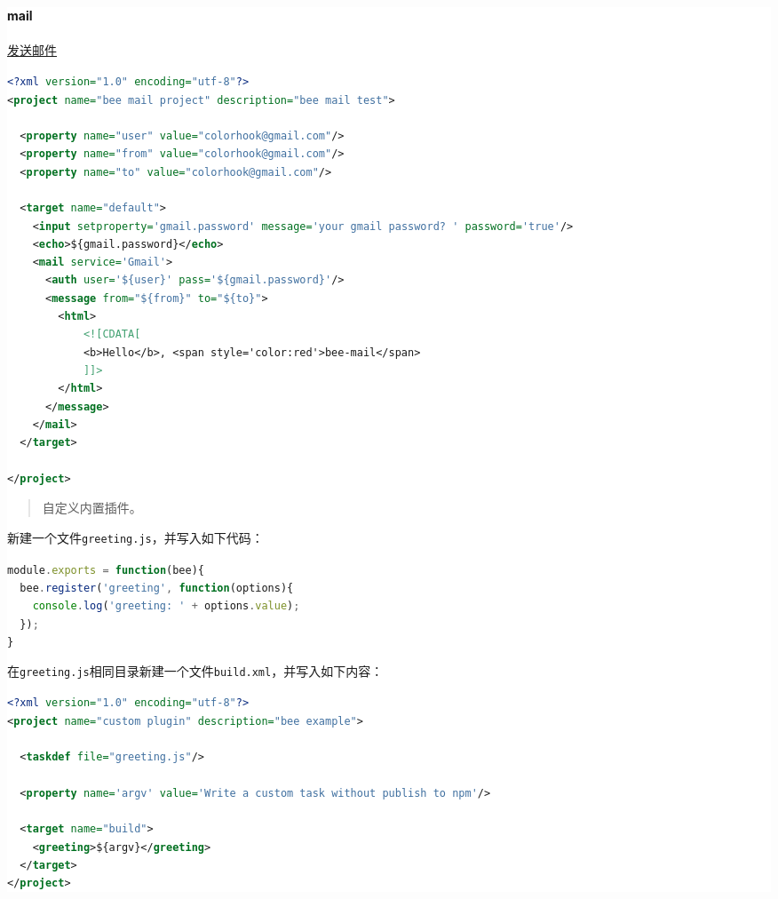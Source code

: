 #### mail
[发送邮件](http://github.com/colorhook/bee-mail)

```xml
<?xml version="1.0" encoding="utf-8"?>
<project name="bee mail project" description="bee mail test">

  <property name="user" value="colorhook@gmail.com"/>
  <property name="from" value="colorhook@gmail.com"/>
  <property name="to" value="colorhook@gmail.com"/>

  <target name="default">
    <input setproperty='gmail.password' message='your gmail password? ' password='true'/>
    <echo>${gmail.password}</echo>
    <mail service='Gmail'>
      <auth user='${user}' pass='${gmail.password}'/>
      <message from="${from}" to="${to}">
        <html>
            <![CDATA[
            <b>Hello</b>, <span style='color:red'>bee-mail</span>
            ]]>
        </html>
      </message>
    </mail>
  </target>

</project>
```

> 自定义内置插件。

新建一个文件`greeting.js`，并写入如下代码：

```js
module.exports = function(bee){
  bee.register('greeting', function(options){
    console.log('greeting: ' + options.value);
  });
}
```

在`greeting.js`相同目录新建一个文件`build.xml`，并写入如下内容：

```xml
<?xml version="1.0" encoding="utf-8"?>
<project name="custom plugin" description="bee example">

  <taskdef file="greeting.js"/>

  <property name='argv' value='Write a custom task without publish to npm'/>

  <target name="build">
    <greeting>${argv}</greeting>
  </target>
</project>
```
